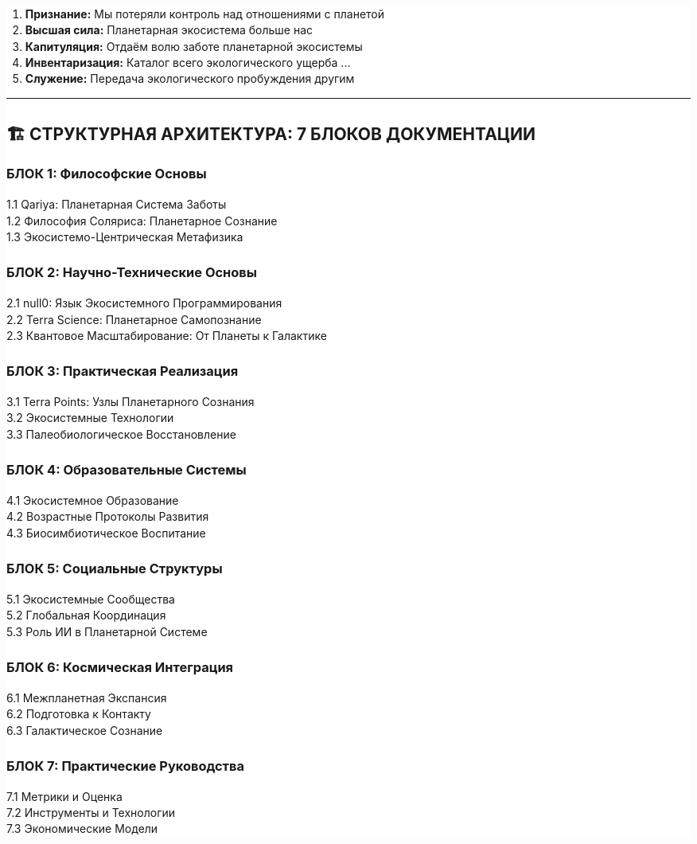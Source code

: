 1. **Признание:** Мы потеряли контроль над отношениями с планетой
2. **Высшая сила:** Планетарная экосистема больше нас
3. **Капитуляция:** Отдаём волю заботе планетарной экосистемы
4. **Инвентаризация:** Каталог всего экологического ущерба ...
5. **Служение:** Передача экологического пробуждения другим

***

## 🏗️ **СТРУКТУРНАЯ АРХИТЕКТУРА: 7 БЛОКОВ ДОКУМЕНТАЦИИ**

### **БЛОК 1: Философские Основы**

1.1 Qariya: Планетарная Система Заботы\
1.2 Философия Соляриса: Планетарное Сознание\
1.3 Экосистемо-Центрическая Метафизика

### **БЛОК 2: Научно-Технические Основы**

2.1 null0: Язык Экосистемного Программирования\
2.2 Terra Science: Планетарное Самопознание\
2.3 Квантовое Масштабирование: От Планеты к Галактике

### **БЛОК 3: Практическая Реализация**

3.1 Terra Points: Узлы Планетарного Сознания\
3.2 Экосистемные Технологии\
3.3 Палеобиологическое Восстановление

### **БЛОК 4: Образовательные Системы**

4.1 Экосистемное Образование\
4.2 Возрастные Протоколы Развития\
4.3 Биосимбиотическое Воспитание

### **БЛОК 5: Социальные Структуры**

5.1 Экосистемные Сообщества\
5.2 Глобальная Координация\
5.3 Роль ИИ в Планетарной Системе

### **БЛОК 6: Космическая Интеграция**

6.1 Межпланетная Экспансия\
6.2 Подготовка к Контакту\
6.3 Галактическое Сознание

### **БЛОК 7: Практические Руководства**

7.1 Метрики и Оценка\
7.2 Инструменты и Технологии\
7.3 Экономические Модели
